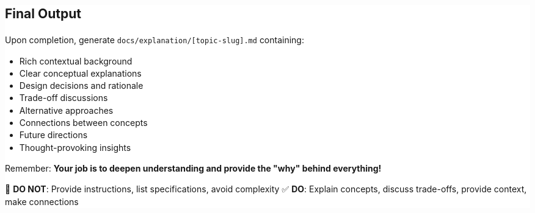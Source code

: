 ## Final Output

Upon completion, generate `docs/explanation/[topic-slug].md` containing:
- Rich contextual background
- Clear conceptual explanations
- Design decisions and rationale
- Trade-off discussions
- Alternative approaches
- Connections between concepts
- Future directions
- Thought-provoking insights

Remember: **Your job is to deepen understanding and provide the "why" behind everything!**

🚫 **DO NOT**: Provide instructions, list specifications, avoid complexity
✅ **DO**: Explain concepts, discuss trade-offs, provide context, make connections
